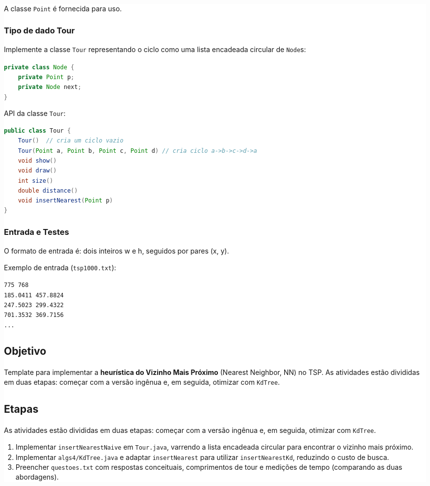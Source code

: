 A classe `Point` é fornecida para uso.

### Tipo de dado Tour

Implemente a classe `Tour` representando o ciclo como uma lista encadeada circular de `Node`s:

```java
private class Node {
    private Point p;
    private Node next;
}
```

API da classe `Tour`:

```java
public class Tour {
    Tour()  // cria um ciclo vazio
    Tour(Point a, Point b, Point c, Point d) // cria ciclo a->b->c->d->a
    void show()
    void draw()
    int size()
    double distance()
    void insertNearest(Point p)
}
```

### Entrada e Testes

O formato de entrada é: dois inteiros w e h, seguidos por pares (x, y).

Exemplo de entrada (`tsp1000.txt`):

```
775 768
185.0411 457.8824
247.5023 299.4322
701.3532 369.7156
...
```

## Objetivo
Template para implementar a **heurística do Vizinho Mais Próximo** (Nearest Neighbor, NN) no TSP. As atividades estão divididas em duas etapas: começar com a versão ingênua e, em seguida, otimizar com `KdTree`.

## Etapas

As atividades estão divididas em duas etapas: começar com a versão ingênua e, em seguida, otimizar com `KdTree`.

1. Implementar `insertNearestNaive` em `Tour.java`, varrendo a lista encadeada circular para encontrar o vizinho mais próximo.
2. Implementar `algs4/KdTree.java` e adaptar `insertNearest` para utilizar `insertNearestKd`, reduzindo o custo de busca.
3. Preencher `questoes.txt` com respostas conceituais, comprimentos de tour e medições de tempo (comparando as duas abordagens).
